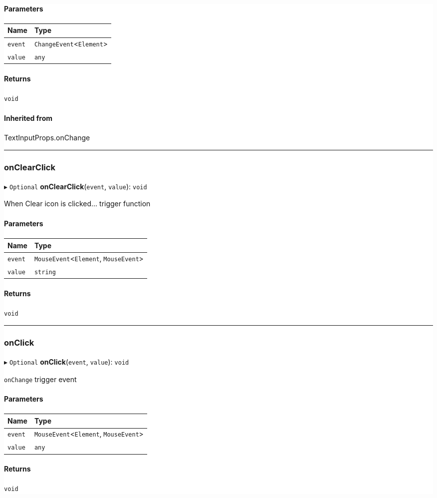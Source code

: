 #### Parameters

| Name | Type |
| :------ | :------ |
| `event` | `ChangeEvent`<`Element`\> |
| `value` | `any` |

#### Returns

`void`

#### Inherited from

TextInputProps.onChange

___

### onClearClick

▸ `Optional` **onClearClick**(`event`, `value`): `void`

When Clear icon is clicked... trigger function

#### Parameters

| Name | Type |
| :------ | :------ |
| `event` | `MouseEvent`<`Element`, `MouseEvent`\> |
| `value` | `string` |

#### Returns

`void`

___

### onClick

▸ `Optional` **onClick**(`event`, `value`): `void`

`onChange` trigger event

#### Parameters

| Name | Type |
| :------ | :------ |
| `event` | `MouseEvent`<`Element`, `MouseEvent`\> |
| `value` | `any` |

#### Returns

`void`
